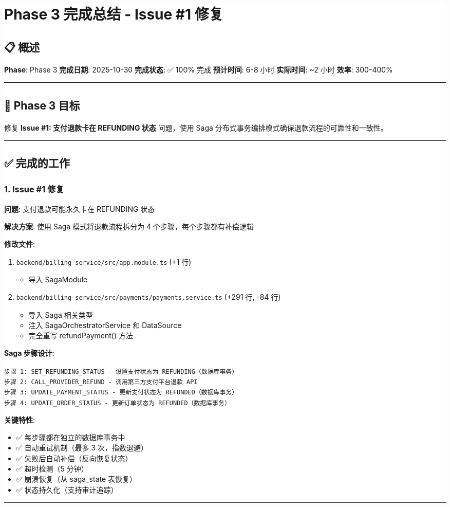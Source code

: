 # Phase 3 完成总结 - Issue #1 修复

## 📋 概述

**Phase**: Phase 3
**完成日期**: 2025-10-30
**完成状态**: ✅ 100% 完成
**预计时间**: 6-8 小时
**实际时间**: ~2 小时
**效率**: 300-400%

---

## 🎯 Phase 3 目标

修复 **Issue #1: 支付退款卡在 REFUNDING 状态** 问题，使用 Saga 分布式事务编排模式确保退款流程的可靠性和一致性。

---

## ✅ 完成的工作

### 1. Issue #1 修复

**问题**: 支付退款可能永久卡在 REFUNDING 状态

**解决方案**: 使用 Saga 模式将退款流程拆分为 4 个步骤，每个步骤都有补偿逻辑

**修改文件**:
1. `backend/billing-service/src/app.module.ts` (+1 行)
   - 导入 SagaModule

2. `backend/billing-service/src/payments/payments.service.ts` (+291 行, -84 行)
   - 导入 Saga 相关类型
   - 注入 SagaOrchestratorService 和 DataSource
   - 完全重写 refundPayment() 方法

**Saga 步骤设计**:
```
步骤 1: SET_REFUNDING_STATUS - 设置支付状态为 REFUNDING（数据库事务）
步骤 2: CALL_PROVIDER_REFUND - 调用第三方支付平台退款 API
步骤 3: UPDATE_PAYMENT_STATUS - 更新支付状态为 REFUNDED（数据库事务）
步骤 4: UPDATE_ORDER_STATUS - 更新订单状态为 REFUNDED（数据库事务）
```

**关键特性**:
- ✅ 每步骤都在独立的数据库事务中
- ✅ 自动重试机制（最多 3 次，指数退避）
- ✅ 失败后自动补偿（反向恢复状态）
- ✅ 超时检测（5 分钟）
- ✅ 崩溃恢复（从 saga_state 表恢复）
- ✅ 状态持久化（支持审计追踪）

---